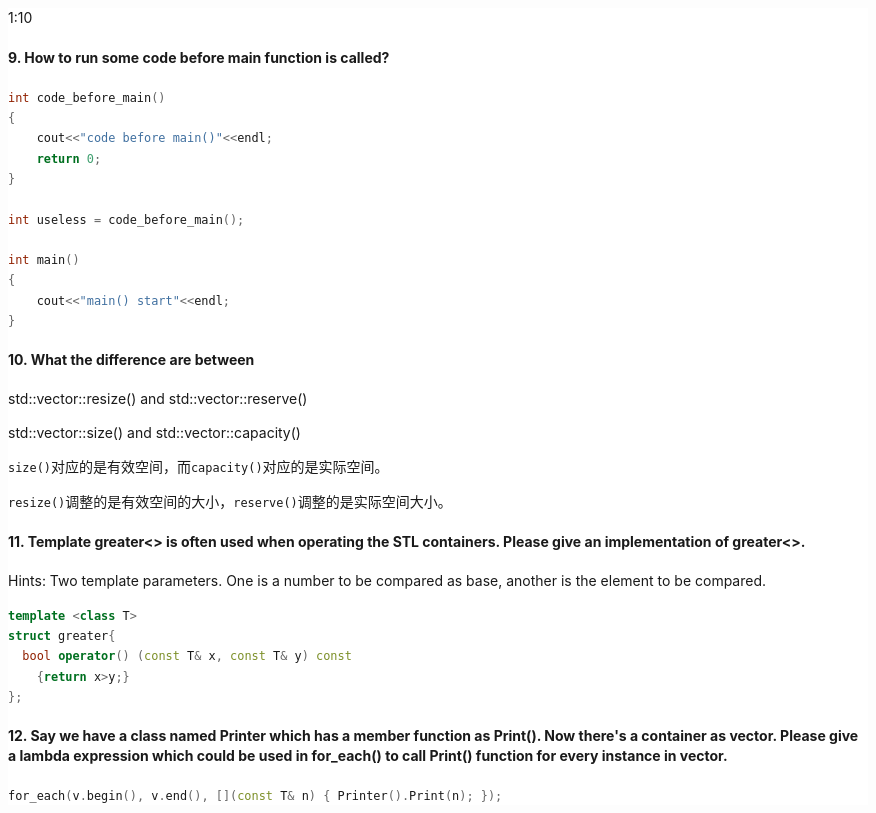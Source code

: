 1:10



#### 9. How to run some code before main function is called?

```c++
int code_before_main()
{
    cout<<"code before main()"<<endl;
    return 0;
}

int useless = code_before_main();

int main()
{
    cout<<"main() start"<<endl;
}

```



#### 10. What the difference are between

std::vector::resize() and std::vector::reserve()

std::vector::size() and std::vector::capacity()

`size()`对应的是有效空间，而`capacity()`对应的是实际空间。

`resize()`调整的是有效空间的大小，`reserve()`调整的是实际空间大小。



#### 11. Template greater<> is often used when operating the STL containers. Please give an implementation of greater<>.

Hints: Two template parameters. One is a number to be compared as base, another is the element to be compared.

```c++
template <class T> 
struct greater{
  bool operator() (const T& x, const T& y) const 
  	{return x>y;}
};
```



#### 12. Say we have a class named Printer which has a member function as Print(). Now there's a container as vector. Please give a lambda expression which could be used in for_each() to call Print() function for every instance in vector.

```c++
for_each(v.begin(), v.end(), [](const T& n) { Printer().Print(n); });
```

